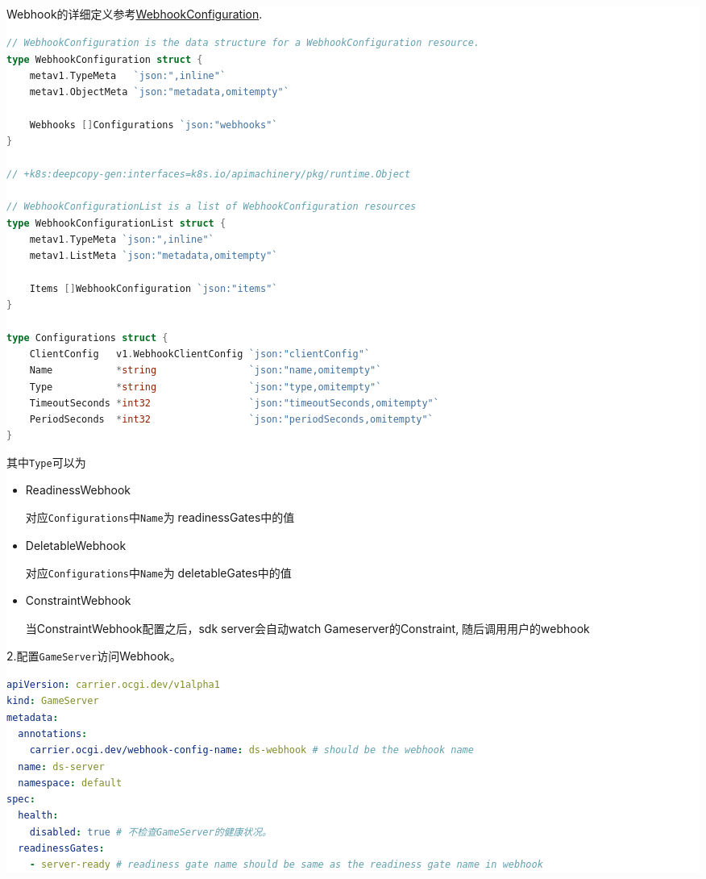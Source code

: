 Webhook的详细定义参考[WebhookConfiguration](https://github.com/ocgi/carrier/blob/master/pkg/apis/carrier/v1alpha1/webhookconfiguration.go).

```go
// WebhookConfiguration is the data structure for a WebhookConfiguration resource.
type WebhookConfiguration struct {
	metav1.TypeMeta   `json:",inline"`
	metav1.ObjectMeta `json:"metadata,omitempty"`

	Webhooks []Configurations `json:"webhooks"`
}

// +k8s:deepcopy-gen:interfaces=k8s.io/apimachinery/pkg/runtime.Object

// WebhookConfigurationList is a list of WebhookConfiguration resources
type WebhookConfigurationList struct {
	metav1.TypeMeta `json:",inline"`
	metav1.ListMeta `json:"metadata,omitempty"`

	Items []WebhookConfiguration `json:"items"`
}

type Configurations struct {
	ClientConfig   v1.WebhookClientConfig `json:"clientConfig"`
	Name           *string                `json:"name,omitempty"`
	Type           *string                `json:"type,omitempty"`
	TimeoutSeconds *int32                 `json:"timeoutSeconds,omitempty"`
	PeriodSeconds  *int32                 `json:"periodSeconds,omitempty"`
}
```

其中`Type`可以为
  - ReadinessWebhook

    对应`Configurations`中`Name`为 readinessGates中的值

  - DeletableWebhook

    对应`Configurations`中`Name`为 deletableGates中的值

  - ConstraintWebhook

    当ConstraintWebhook配置之后，sdk server会自动watch Gameserver的Constraint, 随后调用用户的webhook

2.配置`GameServer`访问Webhook。

```yaml
apiVersion: carrier.ocgi.dev/v1alpha1
kind: GameServer
metadata:
  annotations:
    carrier.ocgi.dev/webhook-config-name: ds-webhook # should be the webhook name
  name: ds-server
  namespace: default
spec:
  health:
    disabled: true # 不检查GameServer的健康状况。
  readinessGates:
    - server-ready # readiness gate name should be same as the readiness gate name in webhook
```
